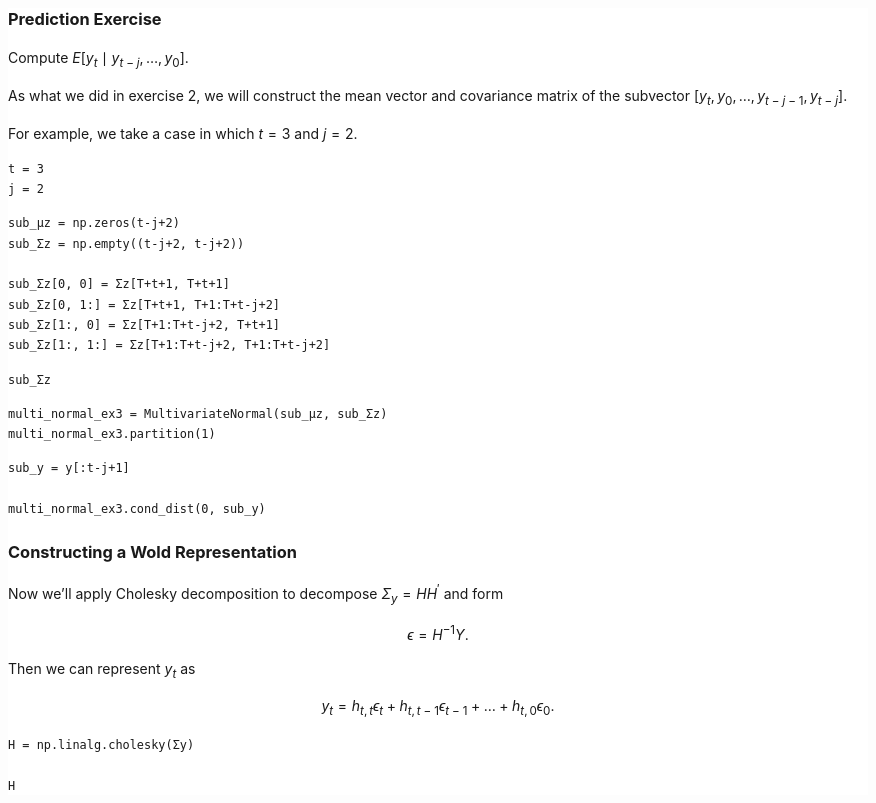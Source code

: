 ### Prediction Exercise

Compute $E\left[y_{t} \mid y_{t-j}, \dots, y_{0} \right]$.

As what we did in exercise 2, we will construct the mean vector and
covariance matrix of the subvector
$\left[y_{t}, y_{0}, \dots, y_{t-j-1}, y_{t-j} \right]$.

For example, we take a case in which $t=3$ and $j=2$.

```{code-cell} python3
t = 3
j = 2
```

```{code-cell} python3
sub_μz = np.zeros(t-j+2)
sub_Σz = np.empty((t-j+2, t-j+2))

sub_Σz[0, 0] = Σz[T+t+1, T+t+1]
sub_Σz[0, 1:] = Σz[T+t+1, T+1:T+t-j+2]
sub_Σz[1:, 0] = Σz[T+1:T+t-j+2, T+t+1]
sub_Σz[1:, 1:] = Σz[T+1:T+t-j+2, T+1:T+t-j+2]
```

```{code-cell} python3
sub_Σz
```

```{code-cell} python3
multi_normal_ex3 = MultivariateNormal(sub_μz, sub_Σz)
multi_normal_ex3.partition(1)
```

```{code-cell} python3
sub_y = y[:t-j+1]

multi_normal_ex3.cond_dist(0, sub_y)
```

### Constructing a Wold Representation

Now we’ll apply Cholesky decomposition to decompose
$\Sigma_{y}=H H^{\prime}$ and form

$$
\epsilon = H^{-1} Y.
$$

Then we can represent $y_{t}$ as

$$
y_{t} = h_{t,t} \epsilon_{t} + h_{t,t-1} \epsilon_{t-1} + \dots + h_{t,0} \epsilon_{0}.
$$

```{code-cell} python3
H = np.linalg.cholesky(Σy)

H
```

